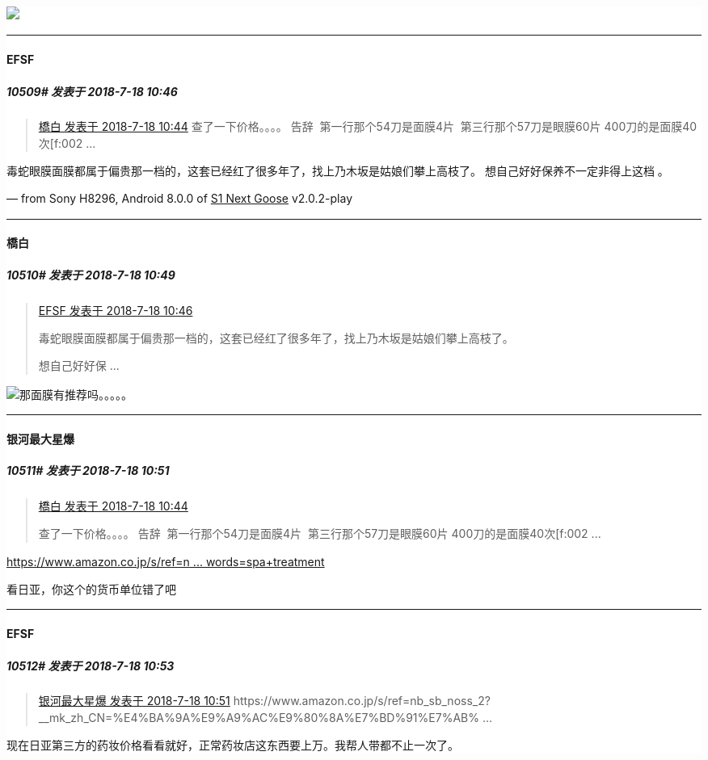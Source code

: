 <img src="https://img.saraba1st.com/forum/201807/18/104512acdf2ckwq72a2z5b.png" referrerpolicy="no-referrer">


*****

####  EFSF  
##### 10509#       发表于 2018-7-18 10:46


<blockquote><a href="httphttps://bbs.saraba1st.com/2b/forum.php?mod=redirect&amp;goto=findpost&amp;pid=40367980&amp;ptid=1102389" target="_blank">橋白 发表于 2018-7-18 10:44</a>
查了一下价格。。。。 告辞  第一行那个54刀是面膜4片  第三行那个57刀是眼膜60片 400刀的是面膜40次[f:002 ...</blockquote>
毒蛇眼膜面膜都属于偏贵那一档的，这套已经红了很多年了，找上乃木坂是姑娘们攀上高枝了。
想自己好好保养不一定非得上这档 。

— from Sony H8296, Android 8.0.0 of [S1 Next Goose](https://pan.baidu.com/s/1mi43uRm) v2.0.2-play


*****

####  橋白  
##### 10510#       发表于 2018-7-18 10:49


<blockquote><a href="httphttps://bbs.saraba1st.com/2b/forum.php?mod=redirect&amp;goto=findpost&amp;pid=40368005&amp;ptid=1102389" target="_blank">EFSF 发表于 2018-7-18 10:46</a>

毒蛇眼膜面膜都属于偏贵那一档的，这套已经红了很多年了，找上乃木坂是姑娘们攀上高枝了。

想自己好好保 ...</blockquote>
<img src="https://static.saraba1st.com/image/smiley/face2017/001.png" referrerpolicy="no-referrer">那面膜有推荐吗。。。。。


*****

####  银河最大星爆  
##### 10511#       发表于 2018-7-18 10:51


<blockquote><a href="httphttps://bbs.saraba1st.com/2b/forum.php?mod=redirect&amp;goto=findpost&amp;pid=40367980&amp;ptid=1102389" target="_blank">橋白 发表于 2018-7-18 10:44</a>

查了一下价格。。。。 告辞  第一行那个54刀是面膜4片  第三行那个57刀是眼膜60片 400刀的是面膜40次[f:002 ...</blockquote>
[https://www.amazon.co.jp/s/ref=n ... words=spa+treatment](https://www.amazon.co.jp/s/ref=nb_sb_noss_2?__mk_zh_CN=%E4%BA%9A%E9%A9%AC%E9%80%8A%E7%BD%91%E7%AB%99&amp;url=search-alias%3Daps&amp;field-keywords=spa+treatment)


看日亚，你这个的货币单位错了吧


*****

####  EFSF  
##### 10512#       发表于 2018-7-18 10:53


<blockquote><a href="httphttps://bbs.saraba1st.com/2b/forum.php?mod=redirect&amp;goto=findpost&amp;pid=40368056&amp;ptid=1102389" target="_blank">银河最大星爆 发表于 2018-7-18 10:51</a>
https://www.amazon.co.jp/s/ref=nb_sb_noss_2?__mk_zh_CN=%E4%BA%9A%E9%A9%AC%E9%80%8A%E7%BD%91%E7%AB% ...</blockquote>
现在日亚第三方的药妆价格看看就好，正常药妆店这东西要上万。我帮人带都不止一次了。

